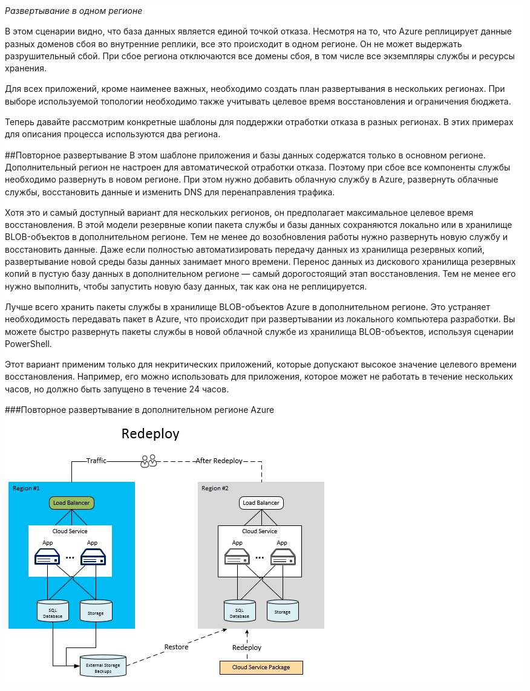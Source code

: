 _Развертывание в одном регионе_

В этом сценарии видно, что база данных является единой точкой отказа. Несмотря на то, что Azure реплицирует данные разных доменов сбоя во внутренние реплики, все это происходит в одном регионе. Он не может выдержать разрушительный сбой. При сбое региона отключаются все домены сбоя, в том числе все экземпляры службы и ресурсы хранения.

Для всех приложений, кроме наименее важных, необходимо создать план развертывания в нескольких регионах. При выборе используемой топологии необходимо также учитывать целевое время восстановления и ограничения бюджета.

Теперь давайте рассмотрим конкретные шаблоны для поддержки отработки отказа в разных регионах. В этих примерах для описания процесса используются два региона.

##Повторное развертывание
В этом шаблоне приложения и базы данных содержатся только в основном регионе. Дополнительный регион не настроен для автоматической отработки отказа. Поэтому при сбое все компоненты службы необходимо развернуть в новом регионе. При этом нужно добавить облачную службу в Azure, развернуть облачные службы, восстановить данные и изменить DNS для перенаправления трафика.

Хотя это и самый доступный вариант для нескольких регионов, он предполагает максимальное целевое время восстановления. В этой модели резервные копии пакета службы и базы данных сохраняются локально или в хранилище BLOB-объектов в дополнительном регионе. Тем не менее до возобновления работы нужно развернуть новую службу и восстановить данные. Даже если полностью автоматизировать передачу данных из хранилища резервных копий, развертывание новой среды базы данных занимает много времени. Перенос данных из дискового хранилища резервных копий в пустую базу данных в дополнительном регионе — самый дорогостоящий этап восстановления. Тем не менее его нужно выполнить, чтобы запустить новую базу данных, так как она не реплицируется.

Лучше всего хранить пакеты службы в хранилище BLOB-объектов Azure в дополнительном регионе. Это устраняет необходимость передавать пакет в Azure, что происходит при развертывании из локального компьютера разработки. Вы можете быстро развернуть пакеты службы в новой облачной службе из хранилища BLOB-объектов, используя сценарии PowerShell.

Этот вариант применим только для некритических приложений, которые допускают высокое значение целевого времени восстановления. Например, его можно использовать для приложения, которое может не работать в течение нескольких часов, но должно быть запущено в течение 24 часов.

###Повторное развертывание в дополнительном регионе Azure

![Повторное развертывание в дополнительном регионе Azure](./media/resiliency-disaster-recovery-azure-applications/redeploy-to-a-secondary-azure-region.png "Повторное развертывание в дополнительном регионе Azure")
